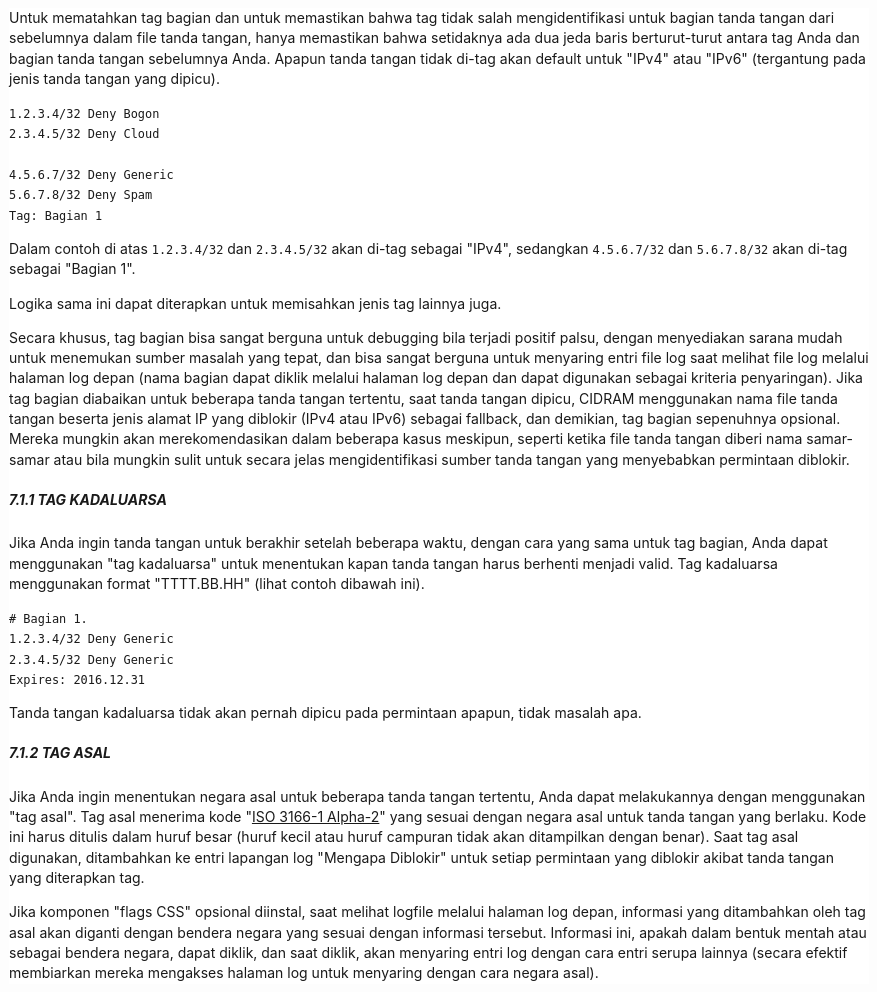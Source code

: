 Untuk mematahkan tag bagian dan untuk memastikan bahwa tag tidak salah mengidentifikasi untuk bagian tanda tangan dari sebelumnya dalam file tanda tangan, hanya memastikan bahwa setidaknya ada dua jeda baris berturut-turut antara tag Anda dan bagian tanda tangan sebelumnya Anda. Apapun tanda tangan tidak di-tag akan default untuk "IPv4" atau "IPv6" (tergantung pada jenis tanda tangan yang dipicu).

```
1.2.3.4/32 Deny Bogon
2.3.4.5/32 Deny Cloud

4.5.6.7/32 Deny Generic
5.6.7.8/32 Deny Spam
Tag: Bagian 1
```

Dalam contoh di atas `1.2.3.4/32` dan `2.3.4.5/32` akan di-tag sebagai "IPv4", sedangkan `4.5.6.7/32` dan `5.6.7.8/32` akan di-tag sebagai "Bagian 1".

Logika sama ini dapat diterapkan untuk memisahkan jenis tag lainnya juga.

Secara khusus, tag bagian bisa sangat berguna untuk debugging bila terjadi positif palsu, dengan menyediakan sarana mudah untuk menemukan sumber masalah yang tepat, dan bisa sangat berguna untuk menyaring entri file log saat melihat file log melalui halaman log depan (nama bagian dapat diklik melalui halaman log depan dan dapat digunakan sebagai kriteria penyaringan). Jika tag bagian diabaikan untuk beberapa tanda tangan tertentu, saat tanda tangan dipicu, CIDRAM menggunakan nama file tanda tangan beserta jenis alamat IP yang diblokir (IPv4 atau IPv6) sebagai fallback, dan demikian, tag bagian sepenuhnya opsional. Mereka mungkin akan merekomendasikan dalam beberapa kasus meskipun, seperti ketika file tanda tangan diberi nama samar-samar atau bila mungkin sulit untuk secara jelas mengidentifikasi sumber tanda tangan yang menyebabkan permintaan diblokir.

##### 7.1.1 TAG KADALUARSA

Jika Anda ingin tanda tangan untuk berakhir setelah beberapa waktu, dengan cara yang sama untuk tag bagian, Anda dapat menggunakan "tag kadaluarsa" untuk menentukan kapan tanda tangan harus berhenti menjadi valid. Tag kadaluarsa menggunakan format "TTTT.BB.HH" (lihat contoh dibawah ini).

```
# Bagian 1.
1.2.3.4/32 Deny Generic
2.3.4.5/32 Deny Generic
Expires: 2016.12.31
```

Tanda tangan kadaluarsa tidak akan pernah dipicu pada permintaan apapun, tidak masalah apa.

##### 7.1.2 TAG ASAL

Jika Anda ingin menentukan negara asal untuk beberapa tanda tangan tertentu, Anda dapat melakukannya dengan menggunakan "tag asal". Tag asal menerima kode "[ISO 3166-1 Alpha-2](https://id.wikipedia.org/wiki/ISO_3166-1)" yang sesuai dengan negara asal untuk tanda tangan yang berlaku. Kode ini harus ditulis dalam huruf besar (huruf kecil atau huruf campuran tidak akan ditampilkan dengan benar). Saat tag asal digunakan, ditambahkan ke entri lapangan log "Mengapa Diblokir" untuk setiap permintaan yang diblokir akibat tanda tangan yang diterapkan tag.

Jika komponen "flags CSS" opsional diinstal, saat melihat logfile melalui halaman log depan, informasi yang ditambahkan oleh tag asal akan diganti dengan bendera negara yang sesuai dengan informasi tersebut. Informasi ini, apakah dalam bentuk mentah atau sebagai bendera negara, dapat diklik, dan saat diklik, akan menyaring entri log dengan cara entri serupa lainnya (secara efektif membiarkan mereka mengakses halaman log untuk menyaring dengan cara negara asal).
